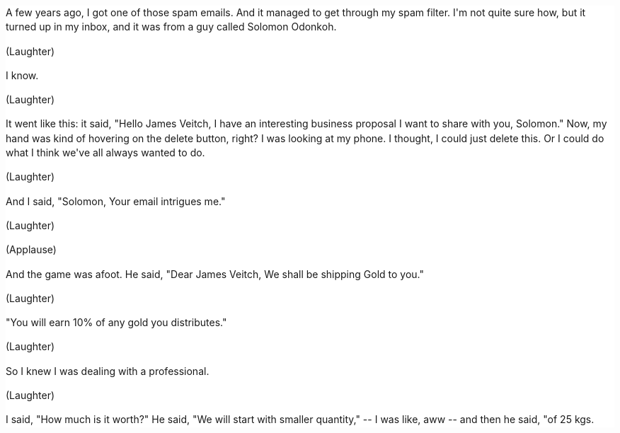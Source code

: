 
A few years ago,
I got one of those spam emails.
And it managed
to get through my spam filter.
I&#39;m not quite sure how,
but it turned up in my inbox,
and it was from a guy
called Solomon Odonkoh.

(Laughter)

I know.

(Laughter)


It went like this:
it said, &quot;Hello James Veitch,
I have an interesting business proposal
I want to share with you, Solomon.&quot;
Now, my hand was kind of hovering
on the delete button, right?
I was looking at my phone.
I thought, I could just delete this.
Or I could do what I think
we&#39;ve all always wanted to do.

(Laughter)

And I said, &quot;Solomon,
Your email intrigues me.&quot;

(Laughter)


(Applause)

And the game was afoot.
He said, &quot;Dear James Veitch,
We shall be shipping Gold to you.&quot;

(Laughter)

&quot;You will earn 10%
of any gold you distributes.&quot;

(Laughter)

So I knew I was dealing
with a professional.

(Laughter)

I said, &quot;How much is it worth?&quot;
He said, &quot;We will start
with smaller quantity,&quot; --
I was like, aww --
and then he said, &quot;of 25 kgs.
